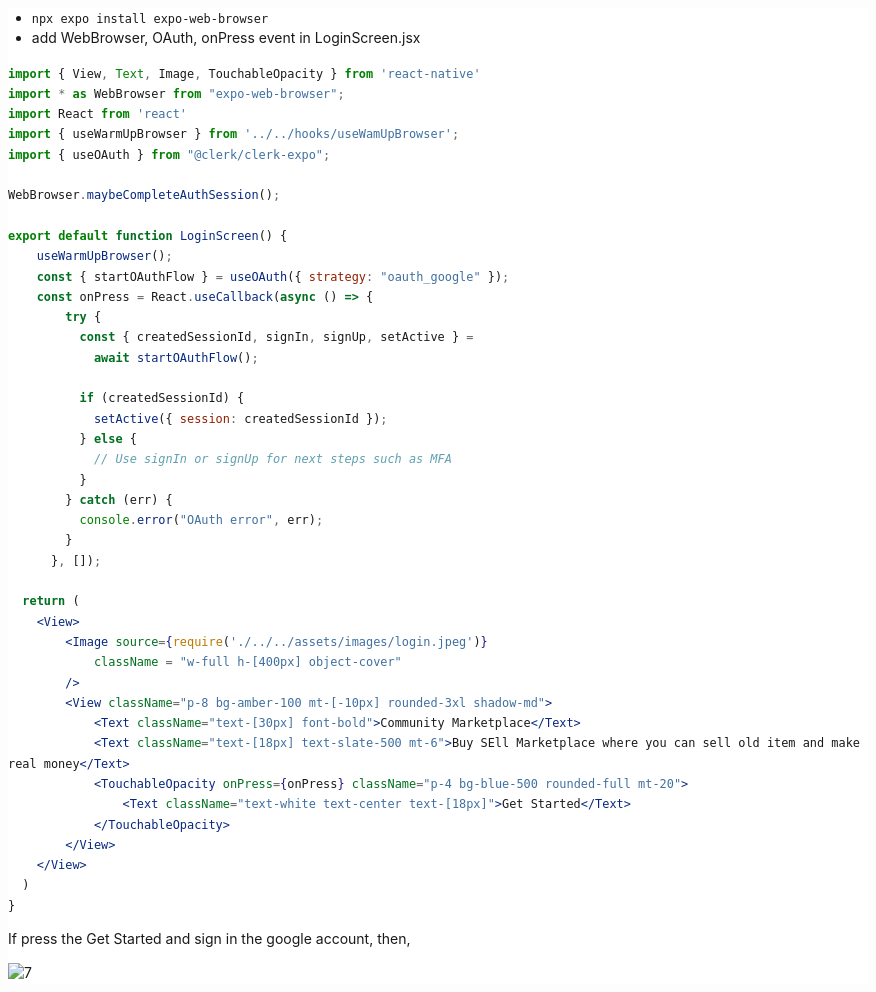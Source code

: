 - `npx expo install expo-web-browser`
- add WebBrowser, OAuth, onPress event in LoginScreen.jsx

```jsx
import { View, Text, Image, TouchableOpacity } from 'react-native'
import * as WebBrowser from "expo-web-browser";
import React from 'react'
import { useWarmUpBrowser } from '../../hooks/useWamUpBrowser';
import { useOAuth } from "@clerk/clerk-expo";

WebBrowser.maybeCompleteAuthSession();

export default function LoginScreen() {
    useWarmUpBrowser();
    const { startOAuthFlow } = useOAuth({ strategy: "oauth_google" });
    const onPress = React.useCallback(async () => {
        try {
          const { createdSessionId, signIn, signUp, setActive } =
            await startOAuthFlow();
     
          if (createdSessionId) {
            setActive({ session: createdSessionId });
          } else {
            // Use signIn or signUp for next steps such as MFA
          }
        } catch (err) {
          console.error("OAuth error", err);
        }
      }, []);

  return (
    <View>
        <Image source={require('./../../assets/images/login.jpeg')} 
            className = "w-full h-[400px] object-cover"    
        />
        <View className="p-8 bg-amber-100 mt-[-10px] rounded-3xl shadow-md">
            <Text className="text-[30px] font-bold">Community Marketplace</Text>
            <Text className="text-[18px] text-slate-500 mt-6">Buy SEll Marketplace where you can sell old item and make real money</Text>
            <TouchableOpacity onPress={onPress} className="p-4 bg-blue-500 rounded-full mt-20">
                <Text className="text-white text-center text-[18px]">Get Started</Text>
            </TouchableOpacity>
        </View>
    </View>
  )
}
```

If press the Get Started and sign in the google account, then,

<img width="400" alt="7" src="https://github.com/lgswin/lgswin.github.io/assets/83533586/7c0d5cd9-7549-452b-beea-b9eea27afe82">

